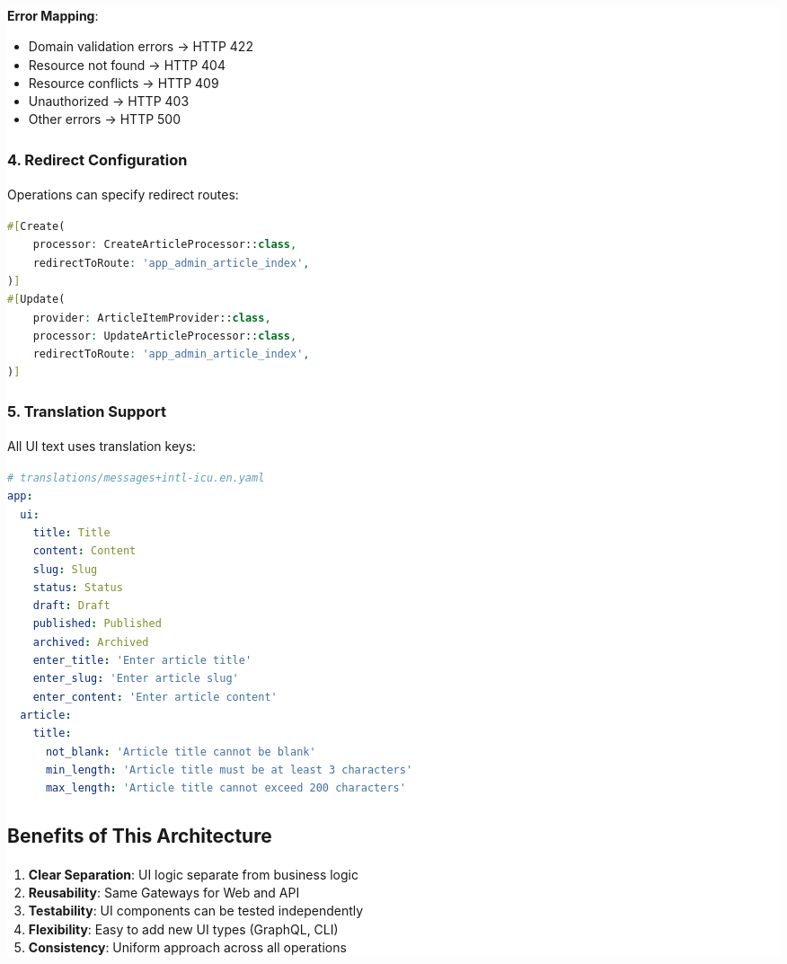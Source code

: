 **Error Mapping**:
- Domain validation errors → HTTP 422
- Resource not found → HTTP 404
- Resource conflicts → HTTP 409
- Unauthorized → HTTP 403
- Other errors → HTTP 500

### 4. Redirect Configuration

Operations can specify redirect routes:

```php
#[Create(
    processor: CreateArticleProcessor::class,
    redirectToRoute: 'app_admin_article_index',
)]
#[Update(
    provider: ArticleItemProvider::class,
    processor: UpdateArticleProcessor::class,
    redirectToRoute: 'app_admin_article_index',
)]
```

### 5. Translation Support

All UI text uses translation keys:

```yaml
# translations/messages+intl-icu.en.yaml
app:
  ui:
    title: Title
    content: Content
    slug: Slug
    status: Status
    draft: Draft
    published: Published
    archived: Archived
    enter_title: 'Enter article title'
    enter_slug: 'Enter article slug'
    enter_content: 'Enter article content'
  article:
    title:
      not_blank: 'Article title cannot be blank'
      min_length: 'Article title must be at least 3 characters'
      max_length: 'Article title cannot exceed 200 characters'
```

## Benefits of This Architecture

1. **Clear Separation**: UI logic separate from business logic
2. **Reusability**: Same Gateways for Web and API
3. **Testability**: UI components can be tested independently
4. **Flexibility**: Easy to add new UI types (GraphQL, CLI)
5. **Consistency**: Uniform approach across all operations
